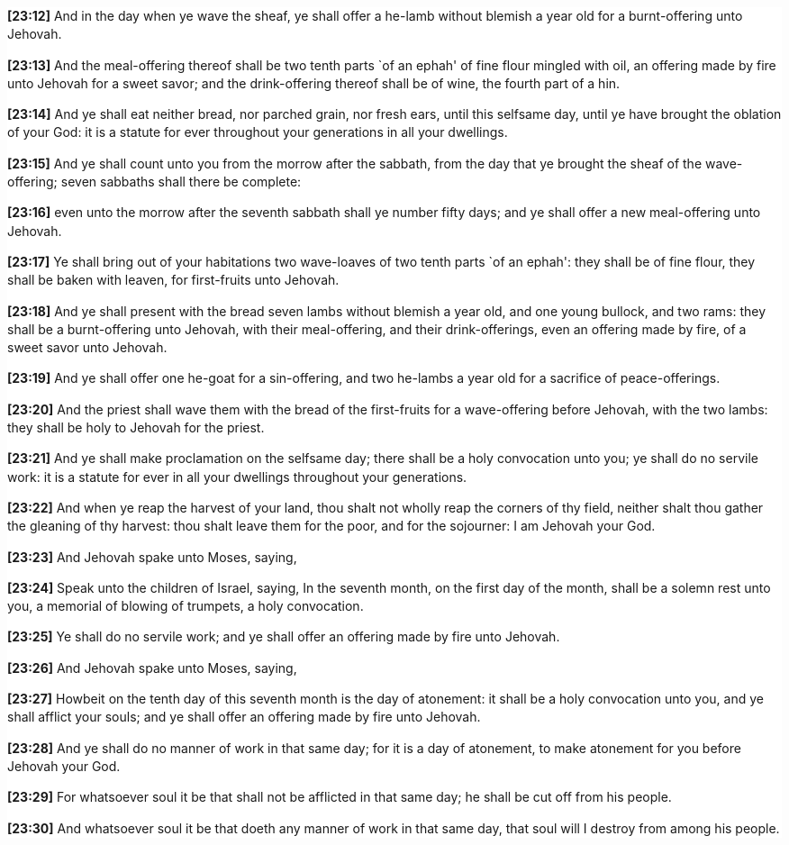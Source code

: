 **[23:12]** And in the day when ye wave the sheaf, ye shall offer a he-lamb without blemish a year old for a burnt-offering unto Jehovah.

**[23:13]** And the meal-offering thereof shall be two tenth parts \`of an ephah' of fine flour mingled with oil, an offering made by fire unto Jehovah for a sweet savor; and the drink-offering thereof shall be of wine, the fourth part of a hin.

**[23:14]** And ye shall eat neither bread, nor parched grain, nor fresh ears, until this selfsame day, until ye have brought the oblation of your God: it is a statute for ever throughout your generations in all your dwellings.

**[23:15]** And ye shall count unto you from the morrow after the sabbath, from the day that ye brought the sheaf of the wave-offering; seven sabbaths shall there be complete:

**[23:16]** even unto the morrow after the seventh sabbath shall ye number fifty days; and ye shall offer a new meal-offering unto Jehovah.

**[23:17]** Ye shall bring out of your habitations two wave-loaves of two tenth parts \`of an ephah': they shall be of fine flour, they shall be baken with leaven, for first-fruits unto Jehovah.

**[23:18]** And ye shall present with the bread seven lambs without blemish a year old, and one young bullock, and two rams: they shall be a burnt-offering unto Jehovah, with their meal-offering, and their drink-offerings, even an offering made by fire, of a sweet savor unto Jehovah.

**[23:19]** And ye shall offer one he-goat for a sin-offering, and two he-lambs a year old for a sacrifice of peace-offerings.

**[23:20]** And the priest shall wave them with the bread of the first-fruits for a wave-offering before Jehovah, with the two lambs: they shall be holy to Jehovah for the priest.

**[23:21]** And ye shall make proclamation on the selfsame day; there shall be a holy convocation unto you; ye shall do no servile work: it is a statute for ever in all your dwellings throughout your generations.

**[23:22]** And when ye reap the harvest of your land, thou shalt not wholly reap the corners of thy field, neither shalt thou gather the gleaning of thy harvest: thou shalt leave them for the poor, and for the sojourner: I am Jehovah your God.

**[23:23]** And Jehovah spake unto Moses, saying,

**[23:24]** Speak unto the children of Israel, saying, In the seventh month, on the first day of the month, shall be a solemn rest unto you, a memorial of blowing of trumpets, a holy convocation.

**[23:25]** Ye shall do no servile work; and ye shall offer an offering made by fire unto Jehovah.

**[23:26]** And Jehovah spake unto Moses, saying,

**[23:27]** Howbeit on the tenth day of this seventh month is the day of atonement: it shall be a holy convocation unto you, and ye shall afflict your souls; and ye shall offer an offering made by fire unto Jehovah.

**[23:28]** And ye shall do no manner of work in that same day; for it is a day of atonement, to make atonement for you before Jehovah your God.

**[23:29]** For whatsoever soul it be that shall not be afflicted in that same day; he shall be cut off from his people.

**[23:30]** And whatsoever soul it be that doeth any manner of work in that same day, that soul will I destroy from among his people.
